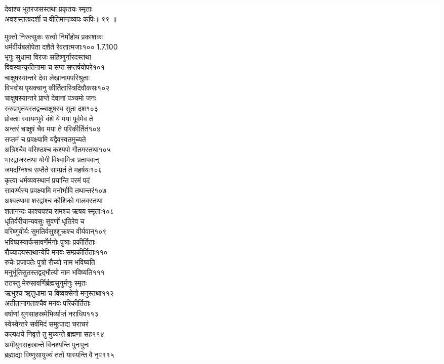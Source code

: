 
देवाश्च भूतरजसस्तथा प्रकृतयः स्मृताः  
अवशस्तत्वदर्शी च वीतिमान्हव्यपः कपिः॥ ९९ ॥


मुक्तो निरुत्सुकः सत्वो निर्मोहोथ प्रकाशकः  
धर्मवीर्यबलोपेता दशैते रेवतात्मजाः१०० 1.7.100  
भृगुः सुधामा विरजः सहिष्णुर्नारदस्तथा  
विवस्वान्कृतिनामा च सप्त सप्तर्षयोपरे१०१  
चाक्षुषस्यान्तरे देवा लेखानामपरिश्रुताः  
विभवोथ पृथक्चानु कीर्तितास्त्रिदिवौकसः१०२  
चाक्षुषस्यान्तरे प्राप्ते देवानां पञ्चमो जनः  
रुरुप्रभृतयस्तद्वच्चाक्षुषस्य सुता दश१०३  
प्रोक्ताः स्वायम्भुवे वंशे ये मया पूर्वमेव ते  
अन्तरं चाक्षुषं चैव मया ते परिकीर्तितं१०४  
सप्तमं च प्रवक्ष्यामि यद्वैवस्वतमुच्यते  
अत्रिश्चैव वसिष्ठश्च कश्यपो गौतमस्तथा१०५  
भारद्वाजस्तथा योगी विश्वामित्रः प्रतापवान्  
जमदग्निश्च सप्तैते साम्प्रतं ते महर्षयः१०६  
कृत्वा धर्मव्यवस्थानं प्रयान्ति परमं पदं  
सावर्ण्यस्य प्रवक्ष्यामि मनोर्भावि तथान्तरं१०७  
अश्वत्थामा शरद्वांश्च कौशिको गालवस्तथा  
शतानन्दः काश्यपश्च रामश्च ऋषय स्मृताः१०८  
धृतिर्वरीयान्यवसुः सुवर्णो धृतिरेव च  
वरिष्णुवीर्यः सुमतिर्वसुश्शुक्रश्च वीर्यवान्१०९  
भविष्यस्यार्कसावर्णेर्मनोः पुत्राः प्रकीर्तिताः  
रौच्यादयस्तथान्येपि मनवः सम्प्रकीर्तिताः११०  
रुचेः प्रजापतेः पुत्रो रौच्यो नाम भविष्यति  
मनुर्भूतिसुतस्तद्वद्भौत्यो नाम भविष्यति१११  
ततस्तु मेरुसावर्णिर्ब्रह्मसुनुर्मनुः स्मृतः  
ऋभुश्च ॠतुधामा च विष्वक्सेनो मनुस्तथा११२  
अतीतानागताश्चैव मनवः परिकीर्तिताः  
वर्षाणां युगसाहस्रमेभिर्व्याप्तं नराधिप११३  
स्वेस्वेन्तरे सर्वमिदं समुत्पाद्य चराचरं  
कल्पक्षये निवृत्ते तु मुच्यन्ते ब्रह्मणा सह११४  
अमीयुगसहस्रान्ते विनश्यन्ति पुनःपुनः  
ब्रह्माद्या विष्णुसायुज्यं ततो यास्यन्ति वै नृप११५